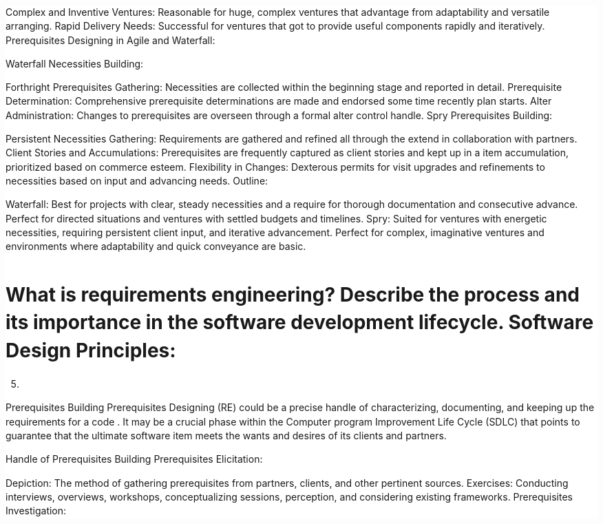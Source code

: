 Complex and Inventive Ventures:
Reasonable for huge, complex ventures that advantage from adaptability and versatile arranging.
Rapid Delivery Needs:
Successful for ventures that got to provide useful components rapidly and iteratively.
Prerequisites Designing in Agile and Waterfall:

Waterfall Necessities Building:

Forthright Prerequisites Gathering:
Necessities are collected within the beginning stage and reported in detail.
Prerequisite Determination:
Comprehensive prerequisite determinations are made and endorsed some time recently plan starts.
Alter Administration:
Changes to prerequisites are overseen through a formal alter control handle.
Spry Prerequisites Building:

Persistent Necessities Gathering:
Requirements are gathered and refined all through the extend in collaboration with partners.
Client Stories and Accumulations:
Prerequisites are frequently captured as client stories and kept up in a item accumulation, prioritized based on commerce esteem.
Flexibility in Changes:
Dexterous permits for visit upgrades and refinements to necessities based on input and advancing needs.
Outline:

Waterfall:
Best for projects with clear, steady necessities and a require for thorough documentation and consecutive advance. Perfect for directed situations and ventures with settled budgets and timelines.
Spry:
Suited for ventures with energetic necessities, requiring persistent client input, and iterative advancement. Perfect for complex, imaginative ventures and environments where adaptability and quick conveyance are basic.



# What is requirements engineering? Describe the process and its importance in the software development lifecycle. Software Design Principles:
5) 
Prerequisites Building
Prerequisites Designing (RE) could be a precise handle of characterizing, documenting, and keeping up the requirements for a code . It may be a crucial phase within the Computer program Improvement Life Cycle (SDLC) that points to guarantee that the ultimate software item meets the wants and desires of its clients and partners.

Handle of Prerequisites Building
Prerequisites Elicitation:


Depiction:
The method of gathering prerequisites from partners, clients, and other pertinent sources.
Exercises:
Conducting interviews, overviews, workshops, conceptualizing sessions, perception, and considering existing frameworks.
Prerequisites Investigation:

